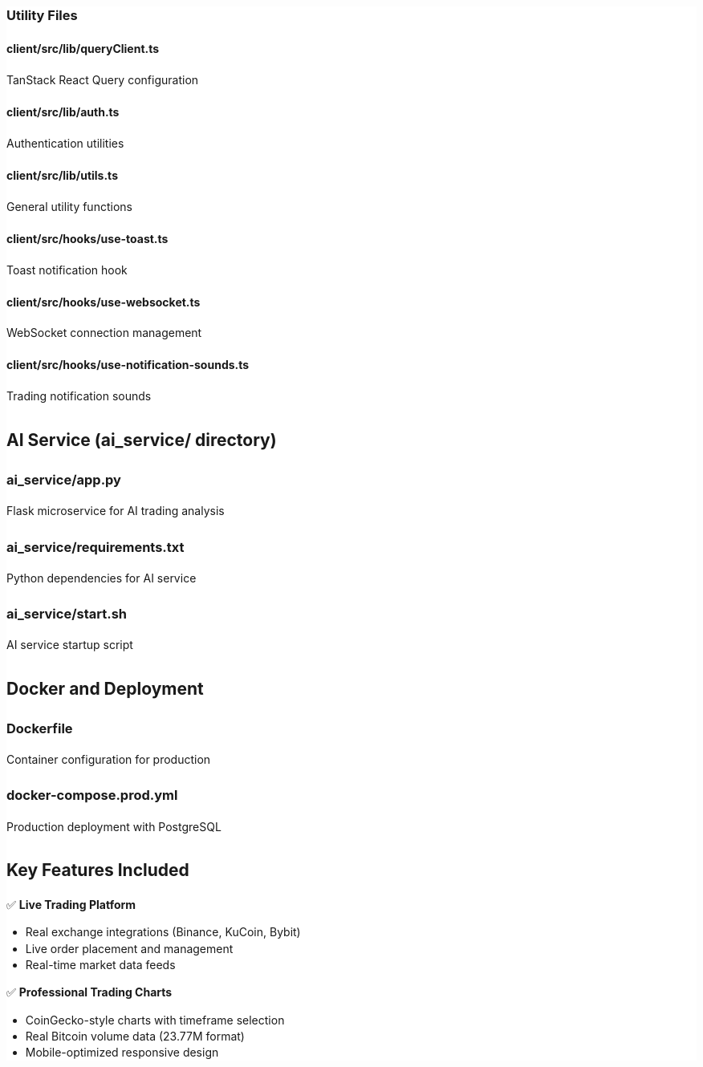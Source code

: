 ### Utility Files

#### client/src/lib/queryClient.ts
TanStack React Query configuration

#### client/src/lib/auth.ts
Authentication utilities

#### client/src/lib/utils.ts
General utility functions

#### client/src/hooks/use-toast.ts
Toast notification hook

#### client/src/hooks/use-websocket.ts
WebSocket connection management

#### client/src/hooks/use-notification-sounds.ts
Trading notification sounds

## AI Service (ai_service/ directory)

### ai_service/app.py
Flask microservice for AI trading analysis

### ai_service/requirements.txt
Python dependencies for AI service

### ai_service/start.sh
AI service startup script

## Docker and Deployment

### Dockerfile
Container configuration for production

### docker-compose.prod.yml
Production deployment with PostgreSQL

## Key Features Included

✅ **Live Trading Platform**
- Real exchange integrations (Binance, KuCoin, Bybit)
- Live order placement and management
- Real-time market data feeds

✅ **Professional Trading Charts**
- CoinGecko-style charts with timeframe selection
- Real Bitcoin volume data (23.77M format)
- Mobile-optimized responsive design
